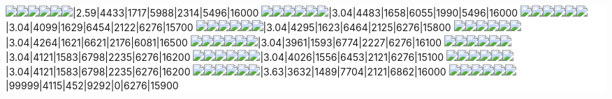 ![](/item/6675.png)![](/item/3004.png)![](/item/3033.png)![](/item/3074.png)![](/item/6696.png)![](/item/1001.png)|2.59|4433|1717|5988|2314|5496|16000
![](/item/6675.png)![](/item/6696.png)![](/item/3074.png)![](/item/3033.png)![](/item/3508.png)![](/item/1001.png)|3.04|4483|1658|6055|1990|5496|16000
![](/item/6675.png)![](/item/3004.png)![](/item/3033.png)![](/item/3071.png)![](/item/6696.png)![](/item/1001.png)|3.04|4099|1629|6454|2122|6276|15700
![](/item/6675.png)![](/item/6696.png)![](/item/3071.png)![](/item/3033.png)![](/item/6693.png)![](/item/1001.png)|3.04|4295|1623|6464|2125|6276|15800
![](/item/6675.png)![](/item/6696.png)![](/item/3074.png)![](/item/3033.png)![](/item/3161.png)![](/item/1001.png)|3.04|4264|1621|6621|2176|6081|16500
![](/item/6675.png)![](/item/3004.png)![](/item/3033.png)![](/item/3071.png)![](/item/3074.png)![](/item/1001.png)|3.04|3961|1593|6774|2227|6276|16100
![](/item/6675.png)![](/item/3074.png)![](/item/3071.png)![](/item/3033.png)![](/item/6693.png)![](/item/1001.png)|3.04|4121|1583|6798|2235|6276|16200
![](/item/6675.png)![](/item/3033.png)![](/item/3179.png)![](/item/3071.png)![](/item/6696.png)![](/item/1001.png)|3.04|4026|1556|6453|2121|6276|15100
![](/item/6675.png)![](/item/6696.png)![](/item/3071.png)![](/item/3074.png)![](/item/3033.png)![](/item/1001.png)|3.04|4121|1583|6798|2235|6276|16200
![](/item/6696.png)![](/item/3071.png)![](/item/6630.png)![](/item/3074.png)![](/item/3033.png)![](/item/1001.png)|3.63|3632|1489|7704|2121|6862|16000
![](/item/6696.png)![](/item/3071.png)![](/item/6691.png)![](/item/3074.png)![](/item/3033.png)![](/item/1001.png)|99999|4115|452|9292|0|6276|15900



























































